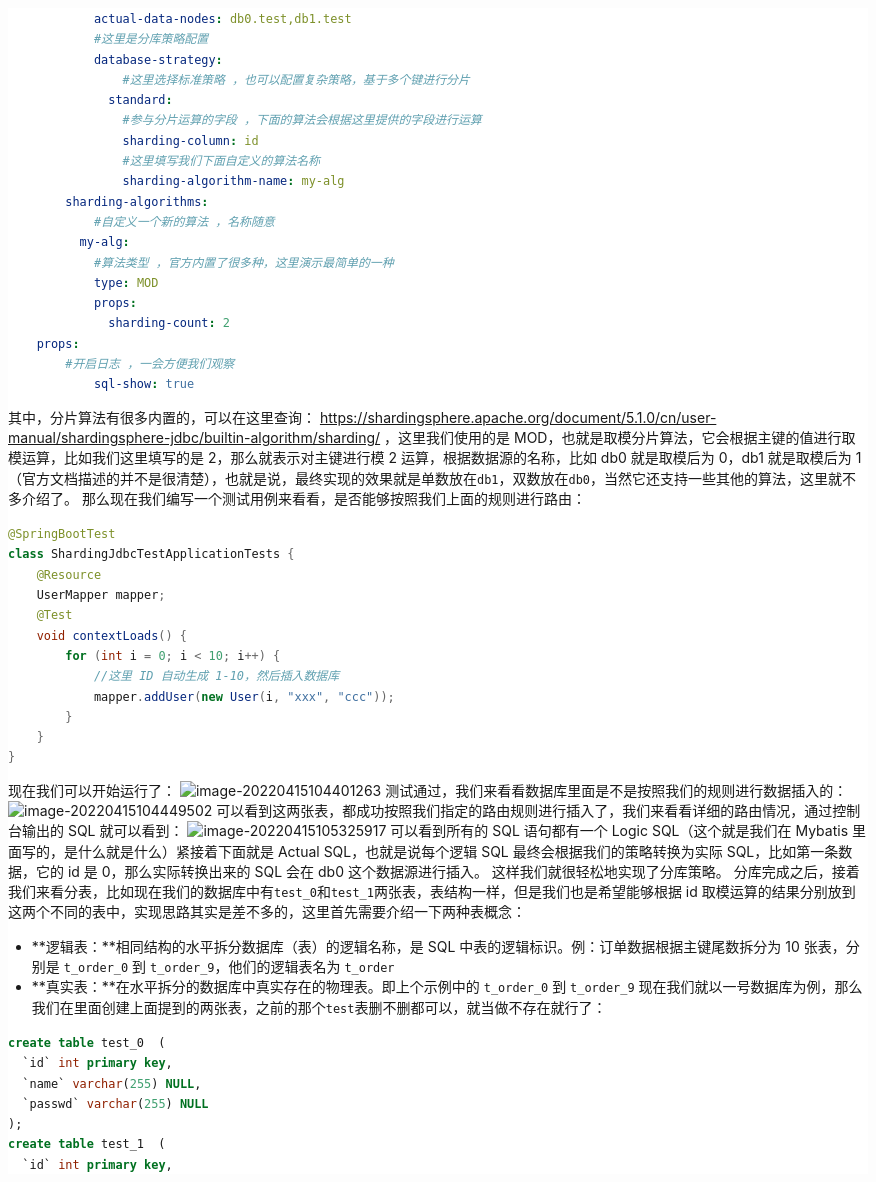 ```yaml
            actual-data-nodes: db0.test,db1.test
            #这里是分库策略配置
            database-strategy:
            	#这里选择标准策略 ，也可以配置复杂策略，基于多个键进行分片
              standard:
              	#参与分片运算的字段 ，下面的算法会根据这里提供的字段进行运算
                sharding-column: id
                #这里填写我们下面自定义的算法名称
                sharding-algorithm-name: my-alg
        sharding-algorithms:
        	#自定义一个新的算法 ，名称随意
          my-alg:
          	#算法类型 ，官方内置了很多种，这里演示最简单的一种
            type: MOD
            props:
              sharding-count: 2
    props:
    	#开启日志 ，一会方便我们观察
			sql-show: true
```
其中，分片算法有很多内置的，可以在这里查询： https://shardingsphere.apache.org/document/5.1.0/cn/user-manual/shardingsphere-jdbc/builtin-algorithm/sharding/ ，这里我们使用的是 MOD，也就是取模分片算法，它会根据主键的值进行取模运算，比如我们这里填写的是 2，那么就表示对主键进行模 2 运算，根据数据源的名称，比如 db0 就是取模后为 0，db1 就是取模后为 1（官方文档描述的并不是很清楚），也就是说，最终实现的效果就是单数放在`db1`，双数放在`db0`，当然它还支持一些其他的算法，这里就不多介绍了。
那么现在我们编写一个测试用例来看看，是否能够按照我们上面的规则进行路由：
```java
@SpringBootTest
class ShardingJdbcTestApplicationTests {
    @Resource
    UserMapper mapper;
    @Test
    void contextLoads() {
        for (int i = 0; i < 10; i++) {
            //这里 ID 自动生成 1-10，然后插入数据库
            mapper.addUser(new User(i, "xxx", "ccc"));   
        }
    }
}
```
现在我们可以开始运行了：
![image-20220415104401263](https://s2.loli.net/2023/03/07/7oBrFRwiXQxcumz.jpg)
测试通过，我们来看看数据库里面是不是按照我们的规则进行数据插入的：
![image-20220415104449502](https://s2.loli.net/2023/03/07/kZINi9wmnte3J7g.jpg)
可以看到这两张表，都成功按照我们指定的路由规则进行插入了，我们来看看详细的路由情况，通过控制台输出的 SQL 就可以看到：
![image-20220415105325917](https://img-blog.csdnimg.cn/img_convert/2e9cd91031d3fc7d2f11a2f59d8841ae.png)
可以看到所有的 SQL 语句都有一个 Logic SQL（这个就是我们在 Mybatis 里面写的，是什么就是什么）紧接着下面就是 Actual SQL，也就是说每个逻辑 SQL 最终会根据我们的策略转换为实际 SQL，比如第一条数据，它的 id 是 0，那么实际转换出来的 SQL 会在 db0 这个数据源进行插入。
这样我们就很轻松地实现了分库策略。
分库完成之后，接着我们来看分表，比如现在我们的数据库中有`test_0`和`test_1`两张表，表结构一样，但是我们也是希望能够根据 id 取模运算的结果分别放到这两个不同的表中，实现思路其实是差不多的，这里首先需要介绍一下两种表概念：
* **逻辑表：**相同结构的水平拆分数据库（表）的逻辑名称，是 SQL 中表的逻辑标识。例：订单数据根据主键尾数拆分为 10 张表，分别是 `t_order_0` 到 `t_order_9`，他们的逻辑表名为 `t_order`
* **真实表：**在水平拆分的数据库中真实存在的物理表。即上个示例中的 `t_order_0` 到 `t_order_9`
现在我们就以一号数据库为例，那么我们在里面创建上面提到的两张表，之前的那个`test`表删不删都可以，就当做不存在就行了：
```sql
create table test_0  (
  `id` int primary key,
  `name` varchar(255) NULL,
  `passwd` varchar(255) NULL
);
create table test_1  (
  `id` int primary key,
```